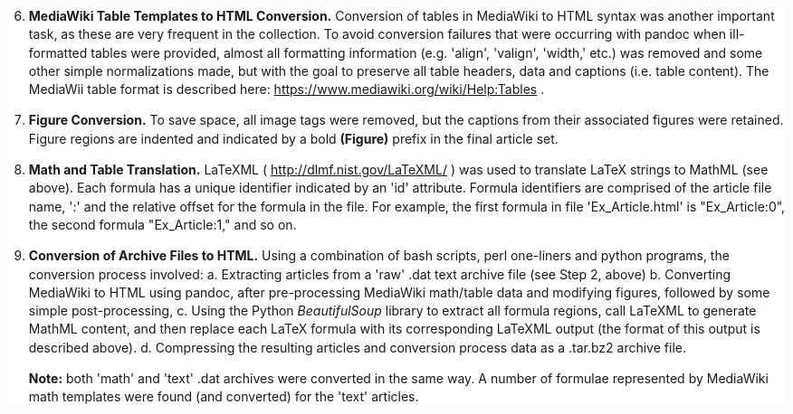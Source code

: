 6. **MediaWiki Table Templates to HTML Conversion.** Conversion of tables in MediaWiki to HTML syntax was another important task, as these are very frequent in the collection. To avoid conversion failures that were occurring with pandoc when ill-formatted tables were provided, almost all formatting information (e.g. 'align', 'valign', 'width,' etc.) was removed and some other simple normalizations made, but with the goal to preserve all table headers, data and captions (i.e. table content). The MediaWii table format is described here: https://www.mediawiki.org/wiki/Help:Tables . 

7. **Figure Conversion.** To save space, all image tags were removed, but the captions from their associated figures were retained. Figure regions are indented and indicated by a bold **(Figure)** prefix in the final article set.


8. **Math and Table Translation.** LaTeXML ( http://dlmf.nist.gov/LaTeXML/ ) was used to translate LaTeX strings to MathML (see above). Each formula has a unique identifier indicated by an 'id' attribute. Formula identifiers are comprised of the article file name, ':' and the relative offset for the formula in the file. For example, the first formula in file 'Ex_Article.html' is "Ex_Article:0", the second formula "Ex_Article:1," and so on. 

9. **Conversion of Archive Files to HTML.**  Using a combination of bash scripts, perl one-liners and python programs, the conversion process involved:
	a. Extracting articles from a 'raw' .dat text archive file (see Step 2, above)
	b. Converting MediaWiki to HTML using pandoc, after pre-processing MediaWiki math/table data and modifying figures, followed by some simple post-processing,
	c. Using the Python *BeautifulSoup* library to extract all formula regions, call LaTeXML to generate MathML content, and then replace each LaTeX formula with its corresponding LaTeXML output (the format of this output is described above).
	d. Compressing the resulting articles and conversion process data as a .tar.bz2 archive file.
	
	**Note:** both 'math' and 'text' .dat archives were converted in the same way. A number of formulae represented by MediaWiki math templates were found (and converted) for the 'text' articles.

